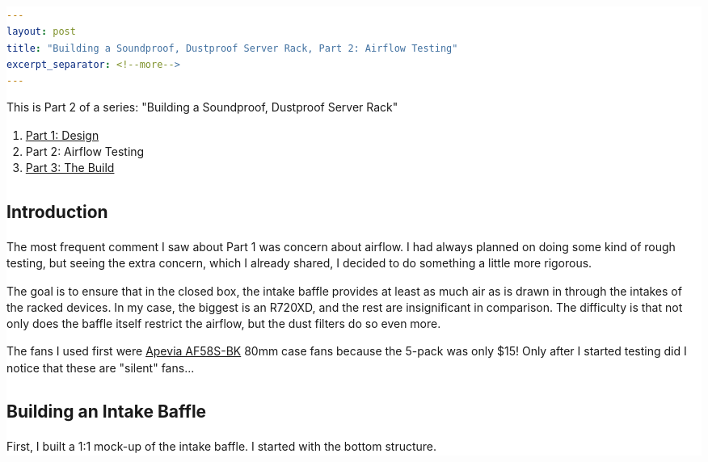 ```yaml
---
layout: post
title: "Building a Soundproof, Dustproof Server Rack, Part 2: Airflow Testing"
excerpt_separator: <!--more-->
---
```


This is Part 2 of a series: "Building a Soundproof, Dustproof Server Rack"
1. [Part 1: Design](/blog/2021/05/31/001-building-a-soundproof-dustproof-server-rack-part-1-design/)
2. Part 2: Airflow Testing
3. [Part 3: The Build](/blog/2022/04/13/003-building-a-soundproof-dustproof-server-rack-part-3-the-build/)

## Introduction
The most frequent comment I saw about Part 1 was concern about airflow. I had always planned on doing some kind of rough testing, but seeing the extra concern, which I already shared, I decided to do something a little more rigorous.

The goal is to ensure that in the closed box, the intake baffle provides at least as much air as is drawn in through the intakes of the racked devices. In my case, the biggest is an R720XD, and the rest are insignificant in comparison. The difficulty is that not only does the baffle itself restrict the airflow, but the dust filters do so even more.

The fans I used first were [Apevia AF58S-BK](https://www.amazon.com/gp/product/B01AIZFG96) 80mm case fans because the 5-pack was only $15! Only after I started testing did I notice that these are "silent" fans...

## Building an Intake Baffle
First, I built a 1:1 mock-up of the intake baffle. I started with the bottom structure.
